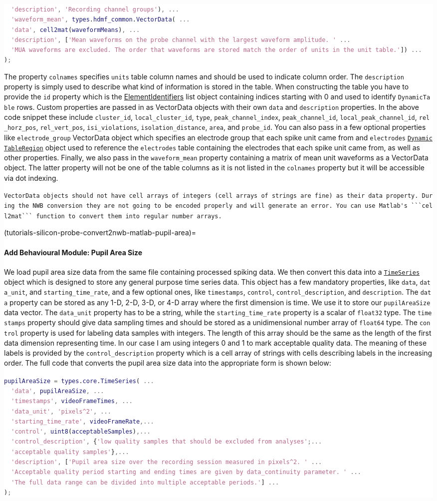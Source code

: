 ```matlab
  'description', 'Recording channel groups'), ...
  'waveform_mean', types.hdmf_common.VectorData( ...
  'data', cell2mat(waveformMeans), ...
  'description', ['Mean waveforms on the probe channel with the largest waveform amplitude. ' ...
  'MUA waveforms are excluded. The order that waveforms are stored match the order of units in the unit table.']) ...
);
```

The property ```colnames``` specifies ```units``` table column names and should be used to indicate column order. The ```description``` property is simply used to describe what kind of information is stored in the table. When constructing the table you have to provide the ```id``` property which is the [ElementIdentifiers](https://neurodatawithoutborders.github.io/matnwb/doc/+types/+hdmf_common/ElementIdentifiers.html) list object containing indices starting with 0 and used to identify ```DynamicTable``` rows. Custom properties are passed in as VectorData objects with their own ```data``` and ```description``` properties. In the above code snippet these include ```cluster_id```, ```local_cluster_id```, ```type```, ```peak_channel_index```, ```peak_channel_id```, ```local_peak_channel_id```, ```rel_horz_pos```, ```rel_vert_pos```, ```isi_violations```, ```isolation_distance```, ```area```, and ```probe_id```. You can also pass in a few optional properties like ```electrode_group``` VectorData object which specifies an electrode group that each spike unit came from and ```electrodes``` [```DynamicTableRegion```](https://neurodatawithoutborders.github.io/matnwb/doc/+types/+hdmf_common/DynamicTableRegion.html) object used to reference the ```electrodes``` table containing the electrodes that each spike unit came from, as well as other properties. Finally, we also pass in the ```waveform_mean``` property containing a matrix of mean unit waveforms as a VectorData object. The latter property will not be one of the table columns as it is not listed in the ```colnames``` property but it will be accessible via dot indexing.
```{note}
VectorData objects should not have cell arrays of integers (cell arrays of strings are fine) as their data property. During the NWB conversion they are not going to be encoded properly and will generate an error. You can use Matlab's ```cell2mat``` function to convert them into regular number arrays.
```

(tutorials-silicon-probe-convert2nwb-matlab-pupil-area)=
#### Add Behavioural Module: Pupil Area Size
We load pupil area size data from the same file containing processed spiking data. We then convert this data into a [```TimeSeries```](https://neurodatawithoutborders.github.io/matnwb/doc/+types/+core/TimeSeries.html) object which is designed to store any general purpose time series data. This object has a few mandatory properties, like ```data```, ```data_unit```, and ```starting_time_rate```, and a few optional ones, like ```timestamps```, ```control```, ```control_description```, and ```description```. The ```data``` property can be stored as any 1-D, 2-D, 3-D, or 4-D array where the first dimension is time. We use it to store our ```pupilAreaSize``` data vector. The ```data_unit``` property has to be a string, while the ```starting_time_rate``` property is a scalar of ```float32``` type. The ```timestamps``` property should give data sampling times and should be stored as a unidimensional number array of ```float64``` type. The ```control``` property is used for labeling data samples with integers. The length of this array should be the same as the length of the first data dimension representing time. In our case I am using integers 0 and 1 to mark acceptable quality data. The meaning of these labels is provided by the ```control_description``` property which is a cell array of strings with cells describing labels in the increasing order. The full code that converts the pupil area size data into the appropriate form is shown below:
```matlab
pupilAreaSize = types.core.TimeSeries( ...
  'data', pupilAreaSize, ...
  'timestamps', videoFrameTimes, ...
  'data_unit', 'pixels^2', ...
  'starting_time_rate', videoFrameRate,...
  'control', uint8(acceptableSamples),...
  'control_description', {'low quality samples that should be excluded from analyses';...
  'acceptable quality samples'},...
  'description', ['Pupil area size over the recording session measured in pixels^2. ' ...
  'Acceptable quality period starting and ending times are given by data_continuity parameter. ' ...
  'The full data range can be divided into multiple acceptable periods.'] ...
);
```